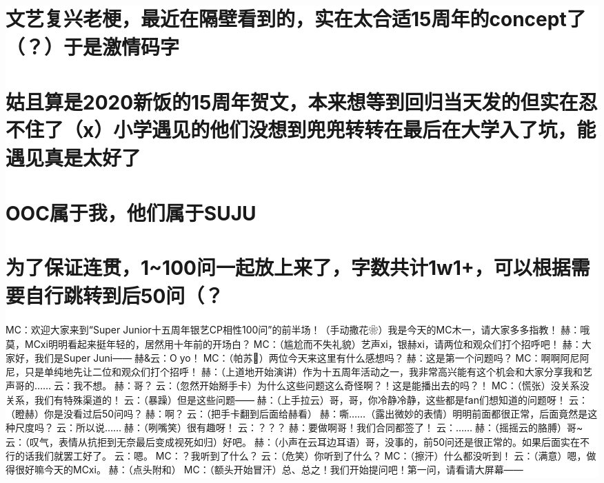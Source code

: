 # 文艺复兴老梗，最近在隔壁看到的，实在太合适15周年的concept了（？）于是激情码字

# 姑且算是2020新饭的15周年贺文，本来想等到回归当天发的但实在忍不住了（x）小学遇见的他们没想到兜兜转转在最后在大学入了坑，能遇见真是太好了

# OOC属于我，他们属于SUJU

# 为了保证连贯，1~100问一起放上来了，字数共计1w1+，可以根据需要自行跳转到后50问（？


>>>>>>>>>>

>>>>>>>>>>


MC：欢迎大家来到“Super Junior十五周年银艺CP相性100问”的前半场！（手动撒花❀）我是今天的MC木一，请大家多多指教！
赫：哦莫，MCxi明明看起来挺年轻的，居然用十年前的开场白？ 
MC：（尴尬而不失礼貌）艺声xi，银赫xi，请两位和观众们打个招呼吧！
赫：大家好，我们是Super Juni——
赫&云：O yo！
MC：（帕苏👏）两位今天来这里有什么感想吗？
赫：这是第一个问题吗？
MC：啊啊阿尼阿尼，只是单纯地先让二位和观众们打个招呼！
赫：（上道地开始演讲）作为十五周年活动之一，我非常高兴能有这个机会和大家分享我和艺声哥的……
云：我不想。
赫：哥？
云：（忽然开始掰手卡）为什么这些问题这么奇怪啊？！这是能播出去的吗？！
MC：（慌张）没关系没关系，我们有特殊渠道的！
云：（暴躁）但是这些问题——
赫：（上手拉云）哥，哥，你冷静冷静，这些都是fan们想知道的问题呀！
云：（瞪赫）你是没看过后50问吗？
赫：啊？
云：（把手卡翻到后面给赫看）
赫：嘶……（露出微妙的表情）明明前面都很正常，后面竟然是这种尺度吗？
云：所以说……
赫：（咧嘴笑）很有趣呀！
云：？？？
赫：要做啊哥！我们合同都签了！
云：……
赫：（摇摇云的胳膊）哥~
云：（叹气，表情从抗拒到无奈最后变成视死如归）好吧。
赫：（小声在云耳边耳语）哥，没事的，前50问还是很正常的。如果后面实在不行的话我们就罢工好了。
云：嗯。
MC：？我听到了什么？
云：（危笑）你听到了什么？
MC：（擦汗）什么都没听到！
云：（满意）嗯，做得很好嘛今天的MCxi。
赫：（点头附和）
MC：（额头开始冒汗）总、总之！我们开始提问吧！第一问，请看请大屏幕——
